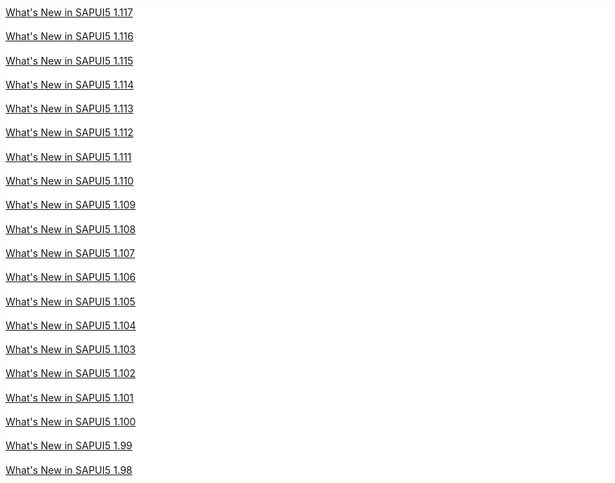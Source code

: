 [What's New in SAPUI5 1.117](what-s-new-in-sapui5-1-117-029d3b4.md "With this release SAPUI5 is upgraded from version 1.116 to 1.117.")

[What's New in SAPUI5 1.116](what-s-new-in-sapui5-1-116-ebd6f34.md "With this release SAPUI5 is upgraded from version 1.115 to 1.116.")

[What's New in SAPUI5 1.115](what-s-new-in-sapui5-1-115-409fde8.md "With this release SAPUI5 is upgraded from version 1.114 to 1.115.")

[What's New in SAPUI5 1.114](what-s-new-in-sapui5-1-114-890fce1.md "With this release SAPUI5 is upgraded from version 1.113 to 1.114.")

[What's New in SAPUI5 1.113](what-s-new-in-sapui5-1-113-a9553fe.md "With this release SAPUI5 is upgraded from version 1.112 to 1.113.")

[What's New in SAPUI5 1.112](what-s-new-in-sapui5-1-112-34afc69.md "With this release SAPUI5 is upgraded from version 1.111 to 1.112.")

[What's New in SAPUI5 1.111](what-s-new-in-sapui5-1-111-7a67837.md "With this release SAPUI5 is upgraded from version 1.110 to 1.111.")

[What's New in SAPUI5 1.110](what-s-new-in-sapui5-1-110-71a855c.md "With this release SAPUI5 is upgraded from version 1.109 to 1.110.")

[What's New in SAPUI5 1.109](what-s-new-in-sapui5-1-109-3264bd2.md "With this release SAPUI5 is upgraded from version 1.108 to 1.109.")

[What's New in SAPUI5 1.108](what-s-new-in-sapui5-1-108-66e33f0.md "With this release SAPUI5 is upgraded from version 1.107 to 1.108.")

[What's New in SAPUI5 1.107](what-s-new-in-sapui5-1-107-d4ff916.md "With this release SAPUI5 is upgraded from version 1.106 to 1.107.")

[What's New in SAPUI5 1.106](what-s-new-in-sapui5-1-106-5b497b0.md "With this release SAPUI5 is upgraded from version 1.105 to 1.106.")

[What's New in SAPUI5 1.105](what-s-new-in-sapui5-1-105-4d6c00e.md "With this release SAPUI5 is upgraded from version 1.104 to 1.105.")

[What's New in SAPUI5 1.104](what-s-new-in-sapui5-1-104-69e567c.md "With this release SAPUI5 is upgraded from version 1.103 to 1.104.")

[What's New in SAPUI5 1.103](what-s-new-in-sapui5-1-103-0e98c76.md "With this release SAPUI5 is upgraded from version 1.102 to 1.103.")

[What's New in SAPUI5 1.102](what-s-new-in-sapui5-1-102-f038c99.md "With this release SAPUI5 is upgraded from version 1.101 to 1.102.")

[What's New in SAPUI5 1.101](what-s-new-in-sapui5-1-101-7733b00.md "With this release SAPUI5 is upgraded from version 1.100 to 1.101.")

[What's New in SAPUI5 1.100](what-s-new-in-sapui5-1-100-27dec1d.md "With this release SAPUI5 is upgraded from version 1.99 to 1.100.")

[What's New in SAPUI5 1.99](what-s-new-in-sapui5-1-99-4f35848.md "With this release SAPUI5 is upgraded from version 1.98 to 1.99.")

[What's New in SAPUI5 1.98](what-s-new-in-sapui5-1-98-d9f16f2.md "With this release SAPUI5 is upgraded from version 1.97 to 1.98.")
